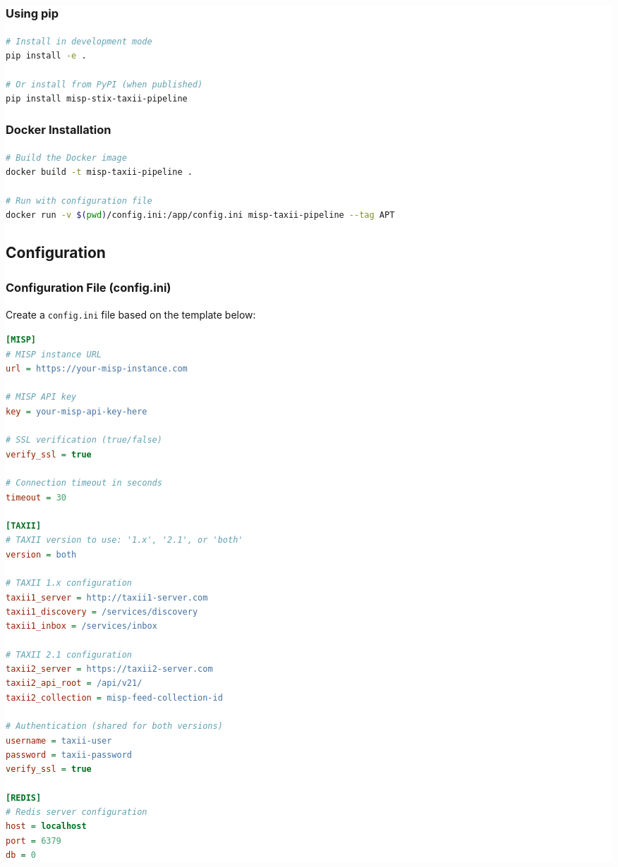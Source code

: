 ### Using pip

```bash
# Install in development mode
pip install -e .

# Or install from PyPI (when published)
pip install misp-stix-taxii-pipeline
```

### Docker Installation

```bash
# Build the Docker image
docker build -t misp-taxii-pipeline .

# Run with configuration file
docker run -v $(pwd)/config.ini:/app/config.ini misp-taxii-pipeline --tag APT
```

## Configuration

### Configuration File (config.ini)

Create a `config.ini` file based on the template below:

```ini
[MISP]
# MISP instance URL
url = https://your-misp-instance.com

# MISP API key
key = your-misp-api-key-here

# SSL verification (true/false)
verify_ssl = true

# Connection timeout in seconds
timeout = 30

[TAXII]
# TAXII version to use: '1.x', '2.1', or 'both'
version = both

# TAXII 1.x configuration
taxii1_server = http://taxii1-server.com
taxii1_discovery = /services/discovery
taxii1_inbox = /services/inbox

# TAXII 2.1 configuration
taxii2_server = https://taxii2-server.com
taxii2_api_root = /api/v21/
taxii2_collection = misp-feed-collection-id

# Authentication (shared for both versions)
username = taxii-user
password = taxii-password
verify_ssl = true

[REDIS]
# Redis server configuration
host = localhost
port = 6379
db = 0
```